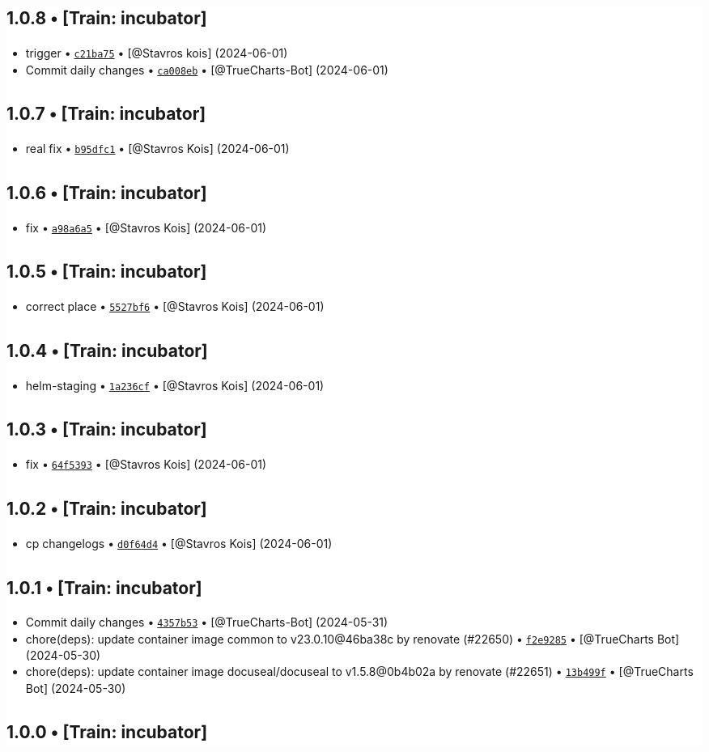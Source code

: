 ## 1.0.8 • [Train: incubator]

- trigger • [`c21ba75`](https://github.com/trueforge-org/truecharts/commit/c21ba75ec7e323913b24c9b8d7484b31a4dae498) • [@Stavros kois] (2024-06-01)
- Commit daily changes • [`ca008eb`](https://github.com/trueforge-org/truecharts/commit/ca008eb2afe01c75e63679218a2f8514f756d67e) • [@TrueCharts-Bot] (2024-06-01)

## 1.0.7 • [Train: incubator]

- real fix • [`b95dfc1`](https://github.com/trueforge-org/truecharts/commit/b95dfc1ea6bebca766756823931a8484cccbd373) • [@Stavros Kois] (2024-06-01)

## 1.0.6 • [Train: incubator]

- fix • [`a98a6a5`](https://github.com/trueforge-org/truecharts/commit/a98a6a5b733bb851c236138399aff7515b9f4256) • [@Stavros Kois] (2024-06-01)

## 1.0.5 • [Train: incubator]

- correct place • [`5527bf6`](https://github.com/trueforge-org/truecharts/commit/5527bf641bf0b63801ab62d9190dcb9a416c96c2) • [@Stavros Kois] (2024-06-01)

## 1.0.4 • [Train: incubator]

- helm-staging • [`1a236cf`](https://github.com/trueforge-org/truecharts/commit/1a236cf73d8a910c61fee1f707fedbbe8c5f9a3e) • [@Stavros Kois] (2024-06-01)

## 1.0.3 • [Train: incubator]

- fix • [`64f5393`](https://github.com/trueforge-org/truecharts/commit/64f53931a7c27cd3f7359852ec17f0263d4fb4ab) • [@Stavros Kois] (2024-06-01)

## 1.0.2 • [Train: incubator]

- cp changelogs • [`d0f64d4`](https://github.com/trueforge-org/truecharts/commit/d0f64d48fdb6c23f53b82c76a38c380ce3378ad9) • [@Stavros Kois] (2024-06-01)

## 1.0.1 • [Train: incubator]

- Commit daily changes • [`4357b53`](https://github.com/trueforge-org/truecharts/commit/4357b533a97aa77ffa16998ce8b568336e3892a9) • [@TrueCharts-Bot] (2024-05-31)
- chore(deps): update container image common to v23.0.10@46ba38c by renovate (#22650) • [`f2e9285`](https://github.com/trueforge-org/truecharts/commit/f2e9285719fd297f267b1af1be98fc1021c53d6f) • [@TrueCharts Bot] (2024-05-30)
- chore(deps): update container image docuseal/docuseal to v1.5.8@0b4b02a by renovate (#22651) • [`13b499f`](https://github.com/trueforge-org/truecharts/commit/13b499f3070fe9cc40d6039b9ccac23adf30b3c8) • [@TrueCharts Bot] (2024-05-30)

## 1.0.0 • [Train: incubator]
